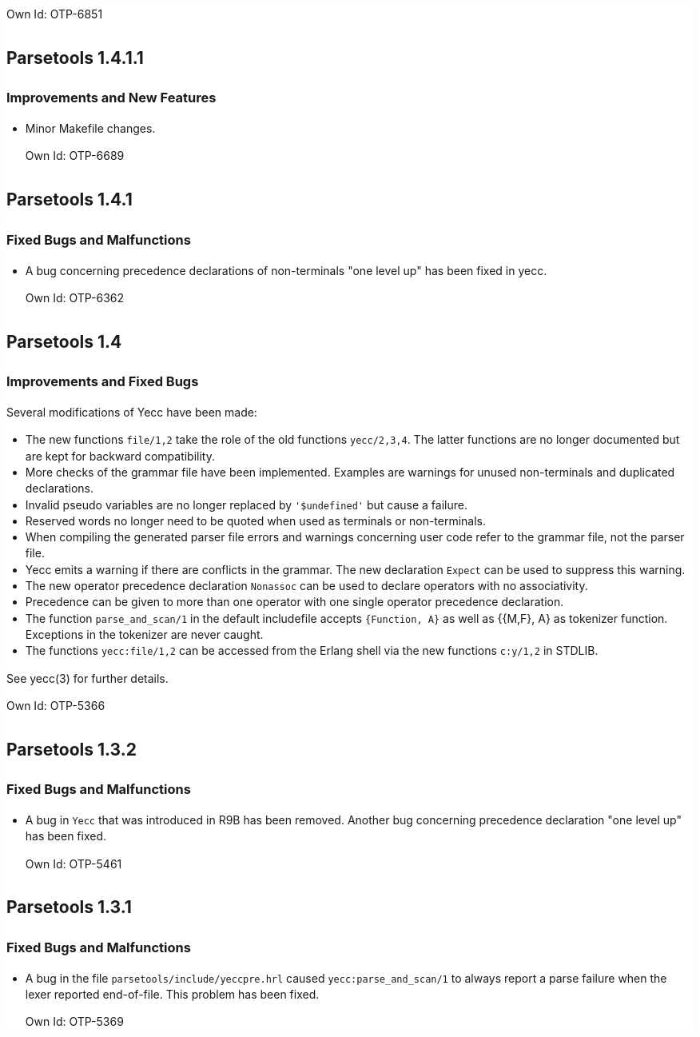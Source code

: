   Own Id: OTP-6851

## Parsetools 1.4.1.1

### Improvements and New Features

* Minor Makefile changes.

  Own Id: OTP-6689

## Parsetools 1.4.1

### Fixed Bugs and Malfunctions

* A bug concerning precedence declarations of non-terminals "one level up" has been fixed in yecc.

  Own Id: OTP-6362

## Parsetools 1.4

### Improvements and Fixed Bugs

Several modifications of Yecc have been made:

* The new functions `file/1,2` take the role of the old functions `yecc/2,3,4`. The latter functions are no longer documented but are kept for backward compatibility.
* More checks of the grammar file have been implemented. Examples are warnings for unused non-terminals and duplicated declarations.
* Invalid pseudo variables are no longer replaced by `'$undefined'` but cause a failure.
* Reserved words no longer need to be quoted when used as terminals or non-terminals.
* When compiling the generated parser file errors and warnings concerning user code refer to the grammar file, not the parser file.
* Yecc emits a warning if there are conflicts in the grammar. The new declaration `Expect` can be used to suppress this warning.
* The new operator precedence declaration `Nonassoc` can be used to declare operators with no associativity.
* Precedence can be given to more than one operator with one single operator precedence declaration.
* The function `parse_and_scan/1` in the default includefile accepts `{Function, A}` as well as \{\{M,F\}, A\} as tokenizer function. Exceptions in the tokenizer are never caught.
* The functions `yecc:file/1,2` can be accessed from the Erlang shell via the new functions `c:y/1,2` in STDLIB.

See yecc(3) for further details.

Own Id: OTP-5366

## Parsetools 1.3.2

### Fixed Bugs and Malfunctions

* A bug in `Yecc` that was introduced in R9B has been removed. Another bug concerning precedence declaration "one level up" has been fixed.

  Own Id: OTP-5461

## Parsetools 1.3.1

### Fixed Bugs and Malfunctions

* A bug in the file `parsetools/include/yeccpre.hrl` caused `yecc:parse_and_scan/1` to always report a parse failure when the lexer reported end-of-file. This problem has been fixed.

  Own Id: OTP-5369
